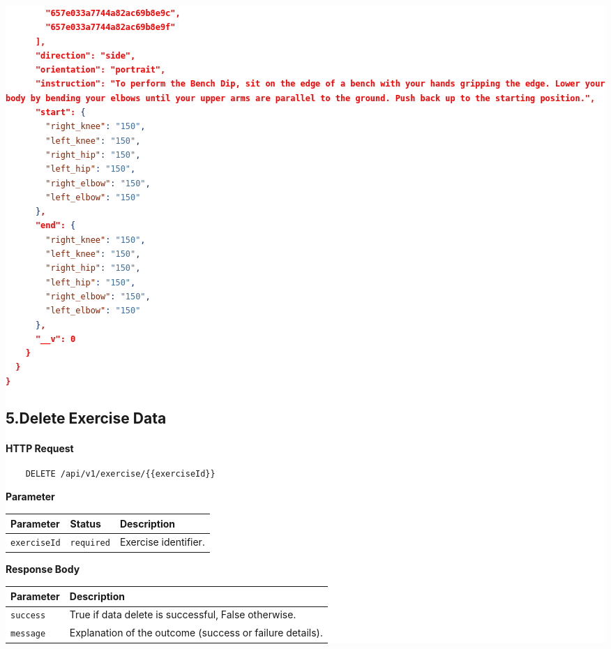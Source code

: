 ```JSON
        "657e033a7744a82ac69b8e9c",
        "657e033a7744a82ac69b8e9f"
      ],
      "direction": "side",
      "orientation": "portrait",
      "instruction": "To perform the Bench Dip, sit on the edge of a bench with your hands gripping the edge. Lower your body by bending your elbows until your upper arms are parallel to the ground. Push back up to the starting position.",
      "start": {
        "right_knee": "150",
        "left_knee": "150",
        "right_hip": "150",
        "left_hip": "150",
        "right_elbow": "150",
        "left_elbow": "150"
      },
      "end": {
        "right_knee": "150",
        "left_knee": "150",
        "right_hip": "150",
        "left_hip": "150",
        "right_elbow": "150",
        "left_elbow": "150"
      },
      "__v": 0
    }
  }
}
```

## 5.Delete Exercise Data

**HTTP Request**

```
    DELETE /api/v1/exercise/{{exerciseId}}
```

**Parameter**

| Parameter     | Status        | Description                |
| :------------ | :-------      | :------------------------- |
| `exerciseId`  | `required`    | Exercise identifier. |

**Response Body**

| Parameter         | Description                |
| :---------------- | :------------------------- |
| `success`         | True if data delete is successful, False otherwise.  |
| `message`         | Explanation of the outcome (success or failure details).  |
